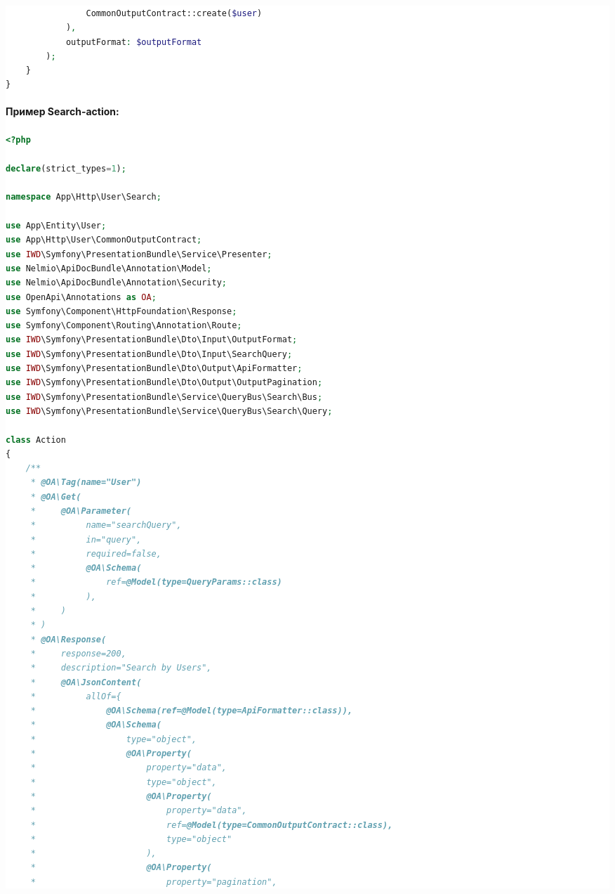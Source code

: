 ```php
                CommonOutputContract::create($user)
            ),
            outputFormat: $outputFormat
        );
    }
}
```

#### Пример Search-action:
```php
<?php

declare(strict_types=1);

namespace App\Http\User\Search;

use App\Entity\User;
use App\Http\User\CommonOutputContract;
use IWD\Symfony\PresentationBundle\Service\Presenter;
use Nelmio\ApiDocBundle\Annotation\Model;
use Nelmio\ApiDocBundle\Annotation\Security;
use OpenApi\Annotations as OA;
use Symfony\Component\HttpFoundation\Response;
use Symfony\Component\Routing\Annotation\Route;
use IWD\Symfony\PresentationBundle\Dto\Input\OutputFormat;
use IWD\Symfony\PresentationBundle\Dto\Input\SearchQuery;
use IWD\Symfony\PresentationBundle\Dto\Output\ApiFormatter;
use IWD\Symfony\PresentationBundle\Dto\Output\OutputPagination;
use IWD\Symfony\PresentationBundle\Service\QueryBus\Search\Bus;
use IWD\Symfony\PresentationBundle\Service\QueryBus\Search\Query;

class Action
{
    /**
     * @OA\Tag(name="User")
     * @OA\Get(
     *     @OA\Parameter(
     *          name="searchQuery",
     *          in="query",
     *          required=false,
     *          @OA\Schema(
     *              ref=@Model(type=QueryParams::class)
     *          ),
     *     )
     * )
     * @OA\Response(
     *     response=200,
     *     description="Search by Users",
     *     @OA\JsonContent(
     *          allOf={
     *              @OA\Schema(ref=@Model(type=ApiFormatter::class)),
     *              @OA\Schema(
     *                  type="object",
     *                  @OA\Property(
     *                      property="data",
     *                      type="object",
     *                      @OA\Property(
     *                          property="data",
     *                          ref=@Model(type=CommonOutputContract::class),
     *                          type="object"
     *                      ),
     *                      @OA\Property(
     *                          property="pagination",
```